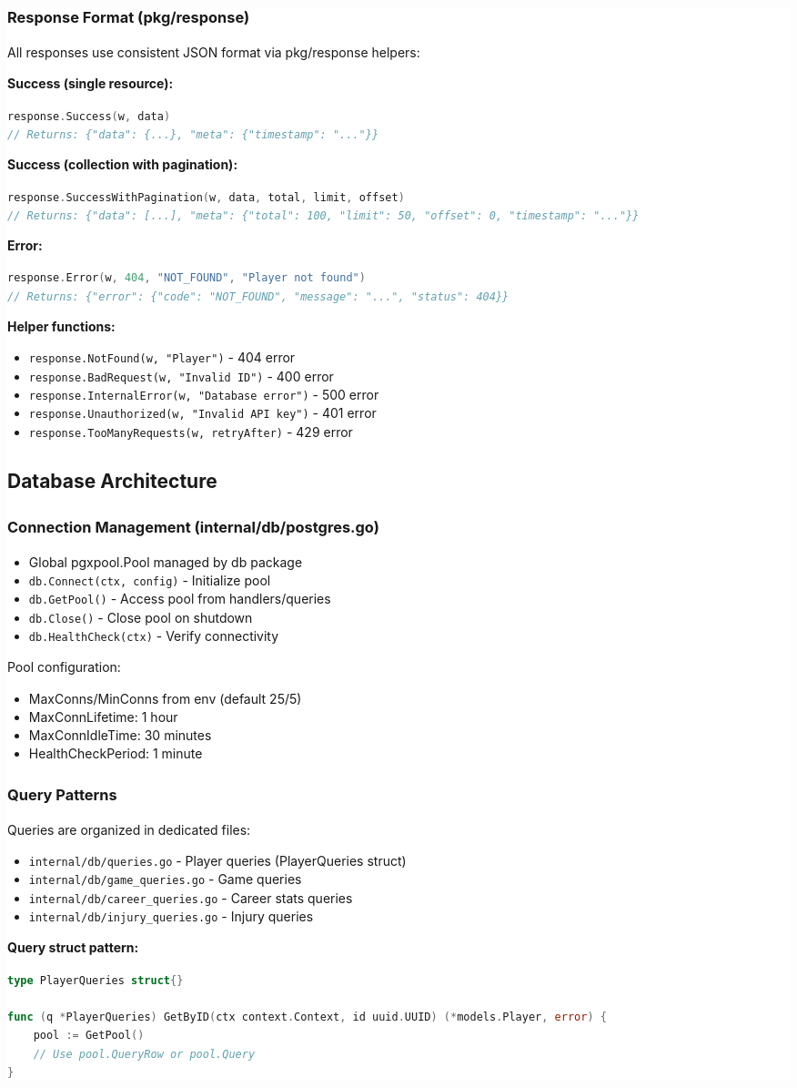 ### Response Format (pkg/response)

All responses use consistent JSON format via pkg/response helpers:

**Success (single resource):**
```go
response.Success(w, data)
// Returns: {"data": {...}, "meta": {"timestamp": "..."}}
```

**Success (collection with pagination):**
```go
response.SuccessWithPagination(w, data, total, limit, offset)
// Returns: {"data": [...], "meta": {"total": 100, "limit": 50, "offset": 0, "timestamp": "..."}}
```

**Error:**
```go
response.Error(w, 404, "NOT_FOUND", "Player not found")
// Returns: {"error": {"code": "NOT_FOUND", "message": "...", "status": 404}}
```

**Helper functions:**
- `response.NotFound(w, "Player")` - 404 error
- `response.BadRequest(w, "Invalid ID")` - 400 error
- `response.InternalError(w, "Database error")` - 500 error
- `response.Unauthorized(w, "Invalid API key")` - 401 error
- `response.TooManyRequests(w, retryAfter)` - 429 error

## Database Architecture

### Connection Management (internal/db/postgres.go)

- Global pgxpool.Pool managed by db package
- `db.Connect(ctx, config)` - Initialize pool
- `db.GetPool()` - Access pool from handlers/queries
- `db.Close()` - Close pool on shutdown
- `db.HealthCheck(ctx)` - Verify connectivity

Pool configuration:
- MaxConns/MinConns from env (default 25/5)
- MaxConnLifetime: 1 hour
- MaxConnIdleTime: 30 minutes
- HealthCheckPeriod: 1 minute

### Query Patterns

Queries are organized in dedicated files:
- `internal/db/queries.go` - Player queries (PlayerQueries struct)
- `internal/db/game_queries.go` - Game queries
- `internal/db/career_queries.go` - Career stats queries
- `internal/db/injury_queries.go` - Injury queries

**Query struct pattern:**
```go
type PlayerQueries struct{}

func (q *PlayerQueries) GetByID(ctx context.Context, id uuid.UUID) (*models.Player, error) {
    pool := GetPool()
    // Use pool.QueryRow or pool.Query
}
```
